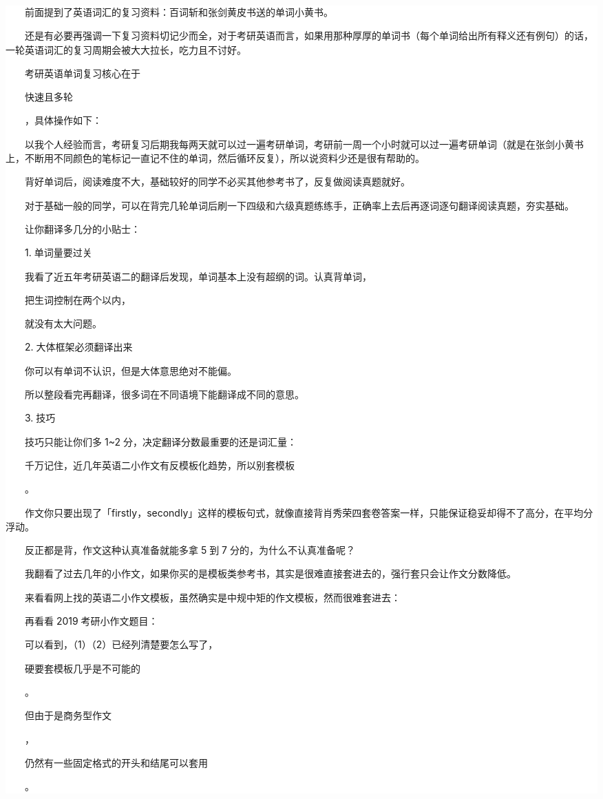 &emsp;&emsp;前面提到了英语词汇的复习资料：百词斩和张剑黄皮书送的单词小黄书。  
  
&emsp;&emsp;还是有必要再强调一下复习资料切记少而全，对于考研英语而言，如果用那种厚厚的单词书（每个单词给出所有释义还有例句）的话，一轮英语词汇的复习周期会被大大拉长，吃力且不讨好。  
  
&emsp;&emsp;考研英语单词复习核心在于  
  
&emsp;&emsp;快速且多轮  
  
&emsp;&emsp;，具体操作如下：  
  
&emsp;&emsp;以我个人经验而言，考研复习后期我每两天就可以过一遍考研单词，考研前一周一个小时就可以过一遍考研单词（就是在张剑小黄书上，不断用不同颜色的笔标记一直记不住的单词，然后循环反复），所以说资料少还是很有帮助的。  
  
&emsp;&emsp;背好单词后，阅读难度不大，基础较好的同学不必买其他参考书了，反复做阅读真题就好。  
  
&emsp;&emsp;对于基础一般的同学，可以在背完几轮单词后刷一下四级和六级真题练练手，正确率上去后再逐词逐句翻译阅读真题，夯实基础。  
  
&emsp;&emsp;让你翻译多几分的小贴士：  
  
&emsp;&emsp;1. 单词量要过关  
  
&emsp;&emsp;我看了近五年考研英语二的翻译后发现，单词基本上没有超纲的词。认真背单词，  
  
&emsp;&emsp;把生词控制在两个以内，  
  
&emsp;&emsp;就没有太大问题。  
  
&emsp;&emsp;2. 大体框架必须翻译出来  
  
&emsp;&emsp;你可以有单词不认识，但是大体意思绝对不能偏。  
  
&emsp;&emsp;所以整段看完再翻译，很多词在不同语境下能翻译成不同的意思。  
  
&emsp;&emsp;3. 技巧  
  
&emsp;&emsp;技巧只能让你们多 1~2 分，决定翻译分数最重要的还是词汇量：  
  
&emsp;&emsp;千万记住，近几年英语二小作文有反模板化趋势，所以别套模板  
  
&emsp;&emsp;。  
  
&emsp;&emsp;作文你只要出现了「firstly，secondly」这样的模板句式，就像直接背肖秀荣四套卷答案一样，只能保证稳妥却得不了高分，在平均分浮动。  
  
&emsp;&emsp;反正都是背，作文这种认真准备就能多拿 5 到 7 分的，为什么不认真准备呢？  
  
&emsp;&emsp;我翻看了过去几年的小作文，如果你买的是模板类参考书，其实是很难直接套进去的，强行套只会让作文分数降低。  
  
&emsp;&emsp;来看看网上找的英语二小作文模板，虽然确实是中规中矩的作文模板，然而很难套进去：  
  
&emsp;&emsp;再看看 2019 考研小作文题目：  
  
&emsp;&emsp;可以看到，（1）（2）已经列清楚要怎么写了，  
  
&emsp;&emsp;硬要套模板几乎是不可能的  
  
&emsp;&emsp;。  
  
&emsp;&emsp;但由于是商务型作文  
  
&emsp;&emsp;，  
  
&emsp;&emsp;仍然有一些固定格式的开头和结尾可以套用  
  
&emsp;&emsp;。  
  